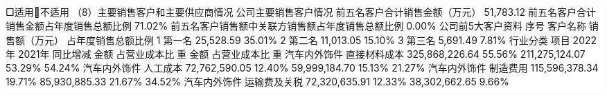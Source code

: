 □适用不适用
（8）主要销售客户和主要供应商情况
公司主要销售客户情况
前五名客户合计销售金额（万元）
51,783.12
前五名客户合计销售金额占年度销售总额比例
71.02%
前五名客户销售额中关联方销售额占年度销售总额比例
0.00%
公司前5大客户资料
序号
客户名称
销售额（万元）
占年度销售总额比例
1
第一名
25,528.59
35.01%
2
第二名
11,013.05
15.10%
3
第三名
5,691.49
7.81%
行业分类
项目
2022年
2021年
同比增减
金额
占营业成本比
重
金额
占营业成本比
重
汽车内外饰件
直接材料成本
325,868,226.64
55.56%
211,275,124.07
53.29%
54.24%
汽车内外饰件
人工成本
72,762,590.05
12.40%
59,999,184.70
15.13%
21.27%
汽车内外饰件
制造费用
115,596,378.34
19.71%
85,930,885.33
21.67%
34.52%
汽车内外饰件
运输费及关税
72,320,635.91
12.33%
38,302,662.65
9.66%